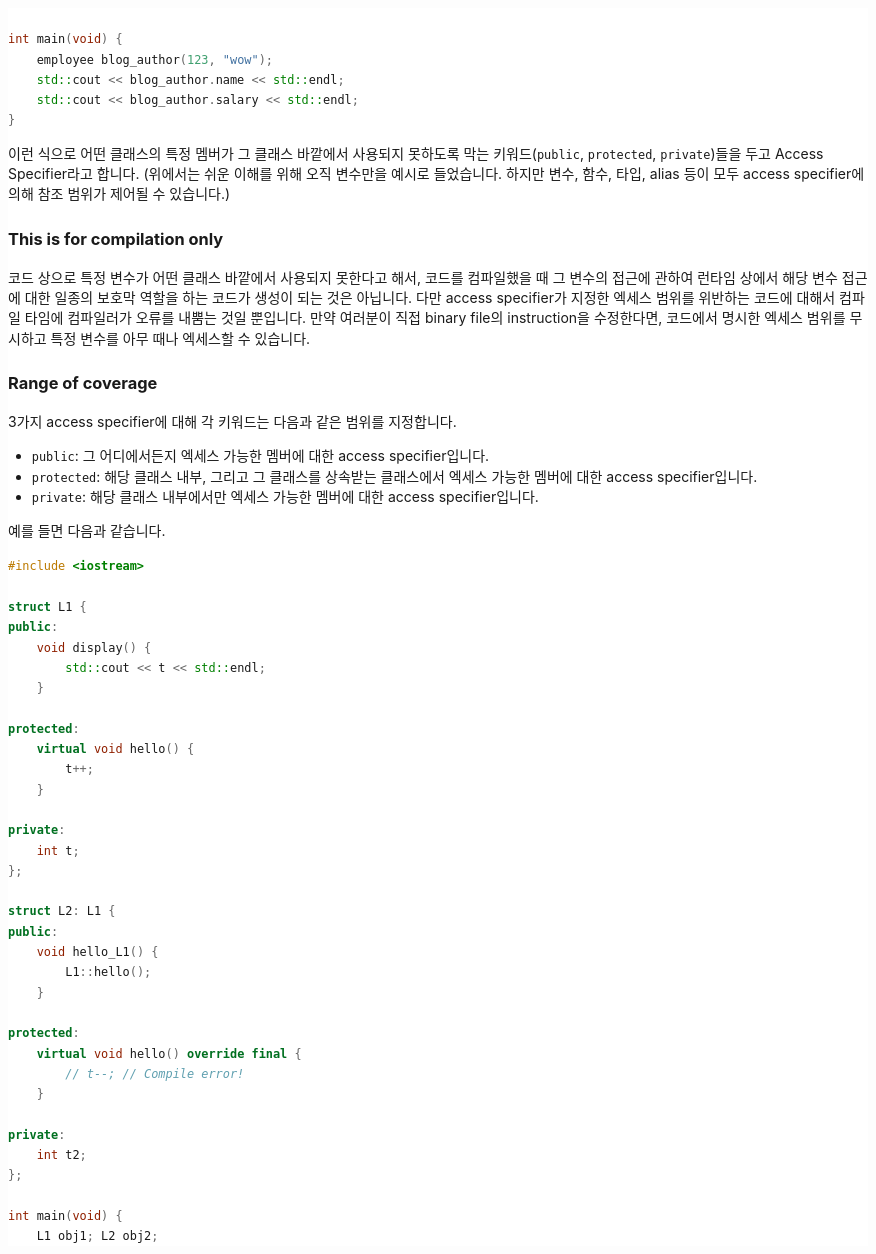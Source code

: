 ```cpp

int main(void) {
    employee blog_author(123, "wow");
    std::cout << blog_author.name << std::endl;
    std::cout << blog_author.salary << std::endl;
}
```

이런 식으로 어떤 클래스의 특정 멤버가 그 클래스 바깥에서 사용되지 못하도록 막는 키워드(`public`, `protected`, `private`)들을 두고 Access Specifier라고 합니다.
(위에서는 쉬운 이해를 위해 오직 변수만을 예시로 들었습니다.
하지만 변수, 함수, 타입, alias 등이 모두 access specifier에 의해 참조 범위가 제어될 수 있습니다.)

### This is for compilation only

코드 상으로 특정 변수가 어떤 클래스 바깥에서 사용되지 못한다고 해서, 코드를 컴파일했을 때 그 변수의 접근에 관하여 런타임 상에서 해당 변수 접근에 대한 일종의 보호막 역할을 하는 코드가 생성이 되는 것은 아닙니다.
다만 access specifier가 지정한 엑세스 범위를 위반하는 코드에 대해서 컴파일 타임에 컴파일러가 오류를 내뿜는 것일 뿐입니다.
만약 여러분이 직접 binary file의 instruction을 수정한다면, 코드에서 명시한 엑세스 범위를 무시하고 특정 변수를 아무 때나 엑세스할 수 있습니다.

### Range of coverage

3가지 access specifier에 대해 각 키워드는 다음과 같은 범위를 지정합니다.

- `public`: 그 어디에서든지 엑세스 가능한 멤버에 대한 access specifier입니다.
- `protected`: 해당 클래스 내부, 그리고 그 클래스를 상속받는 클래스에서 엑세스 가능한 멤버에 대한 access specifier입니다.
- `private`: 해당 클래스 내부에서만 엑세스 가능한 멤버에 대한 access specifier입니다.

예를 들면 다음과 같습니다.

```cpp
#include <iostream>

struct L1 {
public:
    void display() {
        std::cout << t << std::endl;
    }

protected:
    virtual void hello() {
        t++;
    }

private:
    int t;
};

struct L2: L1 {
public:
    void hello_L1() {
        L1::hello();
    }

protected:
    virtual void hello() override final {
        // t--; // Compile error!
    }

private:
    int t2;
};

int main(void) {
    L1 obj1; L2 obj2;
```